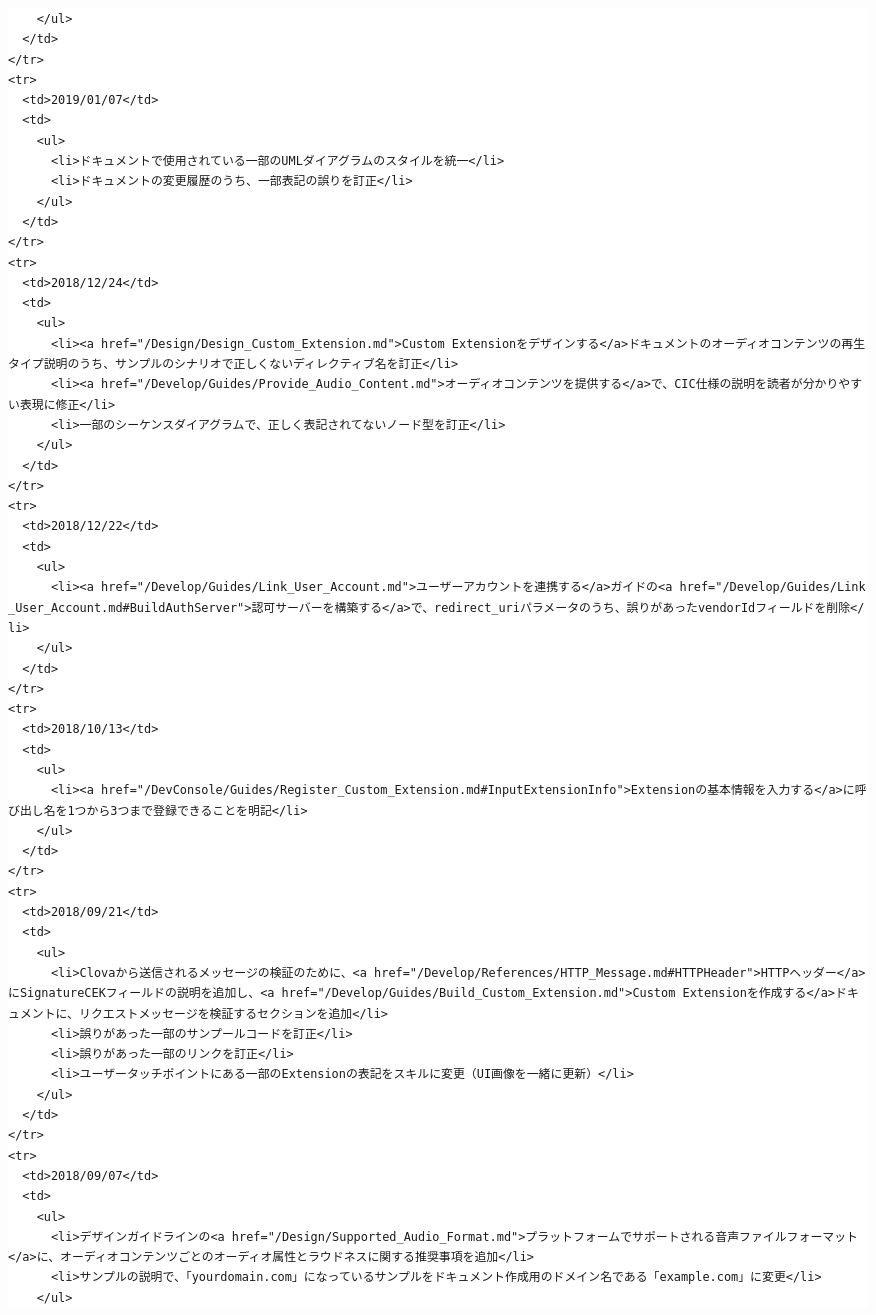         </ul>
      </td>
    </tr>
    <tr>
      <td>2019/01/07</td>
      <td>
        <ul>
          <li>ドキュメントで使用されている一部のUMLダイアグラムのスタイルを統一</li>
          <li>ドキュメントの変更履歴のうち、一部表記の誤りを訂正</li>
        </ul>
      </td>
    </tr>
    <tr>
      <td>2018/12/24</td>
      <td>
        <ul>
          <li><a href="/Design/Design_Custom_Extension.md">Custom Extensionをデザインする</a>ドキュメントのオーディオコンテンツの再生タイプ説明のうち、サンプルのシナリオで正しくないディレクティブ名を訂正</li>
          <li><a href="/Develop/Guides/Provide_Audio_Content.md">オーディオコンテンツを提供する</a>で、CIC仕様の説明を読者が分かりやすい表現に修正</li>
          <li>一部のシーケンスダイアグラムで、正しく表記されてないノード型を訂正</li>
        </ul>
      </td>
    </tr>
    <tr>
      <td>2018/12/22</td>
      <td>
        <ul>
          <li><a href="/Develop/Guides/Link_User_Account.md">ユーザーアカウントを連携する</a>ガイドの<a href="/Develop/Guides/Link_User_Account.md#BuildAuthServer">認可サーバーを構築する</a>で、redirect_uriパラメータのうち、誤りがあったvendorIdフィールドを削除</li>
        </ul>
      </td>
    </tr>
    <tr>
      <td>2018/10/13</td>
      <td>
        <ul>
          <li><a href="/DevConsole/Guides/Register_Custom_Extension.md#InputExtensionInfo">Extensionの基本情報を入力する</a>に呼び出し名を1つから3つまで登録できることを明記</li>
        </ul>
      </td>
    </tr>
    <tr>
      <td>2018/09/21</td>
      <td>
        <ul>
          <li>Clovaから送信されるメッセージの検証のために、<a href="/Develop/References/HTTP_Message.md#HTTPHeader">HTTPヘッダー</a>にSignatureCEKフィールドの説明を追加し、<a href="/Develop/Guides/Build_Custom_Extension.md">Custom Extensionを作成する</a>ドキュメントに、リクエストメッセージを検証するセクションを追加</li>
          <li>誤りがあった一部のサンプールコードを訂正</li>
          <li>誤りがあった一部のリンクを訂正</li>
          <li>ユーザータッチポイントにある一部のExtensionの表記をスキルに変更（UI画像を一緒に更新）</li>
        </ul>
      </td>
    </tr>
    <tr>
      <td>2018/09/07</td>
      <td>
        <ul>
          <li>デザインガイドラインの<a href="/Design/Supported_Audio_Format.md">プラットフォームでサポートされる音声ファイルフォーマット</a>に、オーディオコンテンツごとのオーディオ属性とラウドネスに関する推奨事項を追加</li>
          <li>サンプルの説明で、「yourdomain.com」になっているサンプルをドキュメント作成用のドメイン名である「example.com」に変更</li>
        </ul>
